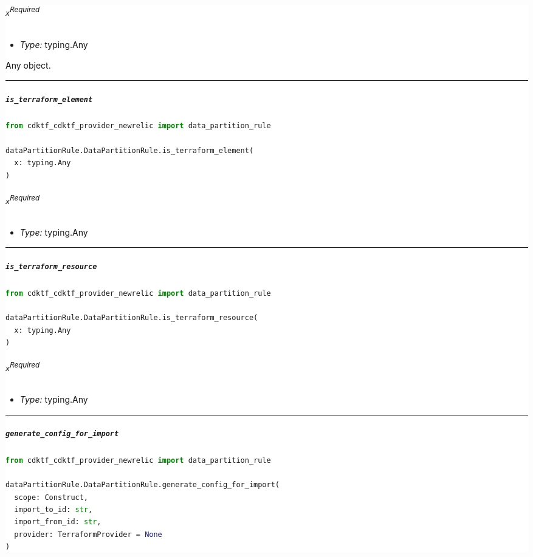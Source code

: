 ###### `x`<sup>Required</sup> <a name="x" id="@cdktf/provider-newrelic.dataPartitionRule.DataPartitionRule.isConstruct.parameter.x"></a>

- *Type:* typing.Any

Any object.

---

##### `is_terraform_element` <a name="is_terraform_element" id="@cdktf/provider-newrelic.dataPartitionRule.DataPartitionRule.isTerraformElement"></a>

```python
from cdktf_cdktf_provider_newrelic import data_partition_rule

dataPartitionRule.DataPartitionRule.is_terraform_element(
  x: typing.Any
)
```

###### `x`<sup>Required</sup> <a name="x" id="@cdktf/provider-newrelic.dataPartitionRule.DataPartitionRule.isTerraformElement.parameter.x"></a>

- *Type:* typing.Any

---

##### `is_terraform_resource` <a name="is_terraform_resource" id="@cdktf/provider-newrelic.dataPartitionRule.DataPartitionRule.isTerraformResource"></a>

```python
from cdktf_cdktf_provider_newrelic import data_partition_rule

dataPartitionRule.DataPartitionRule.is_terraform_resource(
  x: typing.Any
)
```

###### `x`<sup>Required</sup> <a name="x" id="@cdktf/provider-newrelic.dataPartitionRule.DataPartitionRule.isTerraformResource.parameter.x"></a>

- *Type:* typing.Any

---

##### `generate_config_for_import` <a name="generate_config_for_import" id="@cdktf/provider-newrelic.dataPartitionRule.DataPartitionRule.generateConfigForImport"></a>

```python
from cdktf_cdktf_provider_newrelic import data_partition_rule

dataPartitionRule.DataPartitionRule.generate_config_for_import(
  scope: Construct,
  import_to_id: str,
  import_from_id: str,
  provider: TerraformProvider = None
)
```
